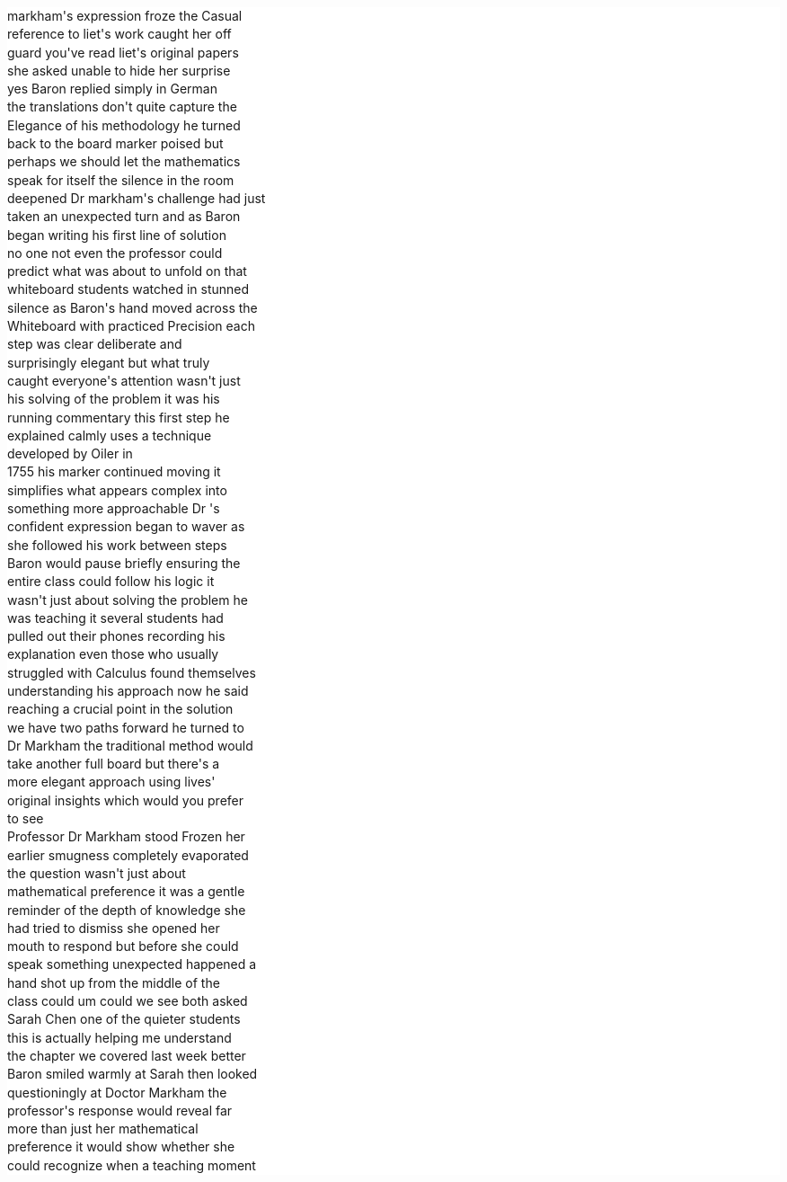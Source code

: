 markham's expression froze the Casual   
reference to liet's work caught her off   
guard you've read liet's original papers   
she asked unable to hide her surprise   
yes Baron replied simply in German   
the translations don't quite capture the   
Elegance of his methodology he turned   
back to the board marker poised but   
perhaps we should let the mathematics   
speak for itself the silence in the room   
deepened Dr markham's challenge had just   
taken an unexpected turn and as Baron   
began writing his first line of solution   
no one not even the professor could   
predict what was about to unfold on that   
whiteboard students watched in stunned   
silence as Baron's hand moved across the   
Whiteboard with practiced Precision each   
step was clear deliberate and   
surprisingly elegant but what truly   
caught everyone's attention wasn't just   
his solving of the problem it was his   
running commentary this first step he   
explained calmly uses a technique   
developed by Oiler in   
1755 his marker continued moving it   
simplifies what appears complex into   
something more approachable Dr 's   
confident expression began to waver as   
she followed his work between steps   
Baron would pause briefly ensuring the   
entire class could follow his logic it   
wasn't just about solving the problem he   
was teaching it several students had   
pulled out their phones recording his   
explanation even those who usually   
struggled with Calculus found themselves   
understanding his approach now he said   
reaching a crucial point in the solution   
we have two paths forward he turned to   
Dr Markham the traditional method would   
take another full board but there's a   
more elegant approach using lives'   
original insights which would you prefer   
to see   
Professor Dr Markham stood Frozen her   
earlier smugness completely evaporated   
the question wasn't just about   
mathematical preference it was a gentle   
reminder of the depth of knowledge she   
had tried to dismiss she opened her   
mouth to respond but before she could   
speak something unexpected happened a   
hand shot up from the middle of the   
class could um could we see both asked   
Sarah Chen one of the quieter students   
this is actually helping me understand   
the chapter we covered last week better   
Baron smiled warmly at Sarah then looked   
questioningly at Doctor Markham the   
professor's response would reveal far   
more than just her mathematical   
preference it would show whether she   
could recognize when a teaching moment   